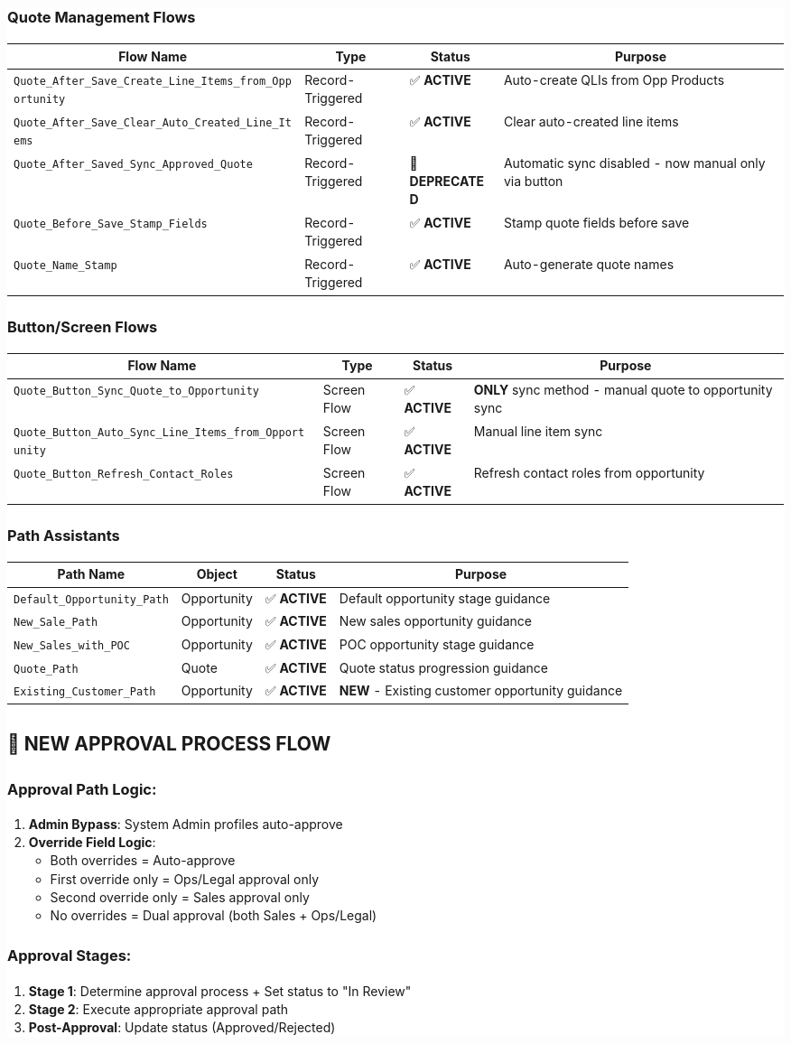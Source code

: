 ### **Quote Management Flows**
| Flow Name | Type | Status | Purpose |
|-----------|------|--------|---------|
| `Quote_After_Save_Create_Line_Items_from_Opportunity` | Record-Triggered | ✅ **ACTIVE** | Auto-create QLIs from Opp Products |
| `Quote_After_Save_Clear_Auto_Created_Line_Items` | Record-Triggered | ✅ **ACTIVE** | Clear auto-created line items |
| `Quote_After_Saved_Sync_Approved_Quote` | Record-Triggered | 🔴 **DEPRECATED** | Automatic sync disabled - now manual only via button |
| `Quote_Before_Save_Stamp_Fields` | Record-Triggered | ✅ **ACTIVE** | Stamp quote fields before save |
| `Quote_Name_Stamp` | Record-Triggered | ✅ **ACTIVE** | Auto-generate quote names |

### **Button/Screen Flows**
| Flow Name | Type | Status | Purpose |
|-----------|------|--------|---------|
| `Quote_Button_Sync_Quote_to_Opportunity` | Screen Flow | ✅ **ACTIVE** | **ONLY** sync method - manual quote to opportunity sync |
| `Quote_Button_Auto_Sync_Line_Items_from_Opportunity` | Screen Flow | ✅ **ACTIVE** | Manual line item sync |
| `Quote_Button_Refresh_Contact_Roles` | Screen Flow | ✅ **ACTIVE** | Refresh contact roles from opportunity |

### **Path Assistants**
| Path Name | Object | Status | Purpose |
|-----------|--------|--------|---------|
| `Default_Opportunity_Path` | Opportunity | ✅ **ACTIVE** | Default opportunity stage guidance |
| `New_Sale_Path` | Opportunity | ✅ **ACTIVE** | New sales opportunity guidance |
| `New_Sales_with_POC` | Opportunity | ✅ **ACTIVE** | POC opportunity stage guidance |
| `Quote_Path` | Quote | ✅ **ACTIVE** | Quote status progression guidance |
| `Existing_Customer_Path` | Opportunity | ✅ **ACTIVE** | **NEW** - Existing customer opportunity guidance |

## 🎯 **NEW APPROVAL PROCESS FLOW**

### **Approval Path Logic:**
1. **Admin Bypass**: System Admin profiles auto-approve
2. **Override Field Logic**:
   - Both overrides = Auto-approve
   - First override only = Ops/Legal approval only  
   - Second override only = Sales approval only
   - No overrides = Dual approval (both Sales + Ops/Legal)

### **Approval Stages:**
1. **Stage 1**: Determine approval process + Set status to "In Review"
2. **Stage 2**: Execute appropriate approval path
3. **Post-Approval**: Update status (Approved/Rejected)
